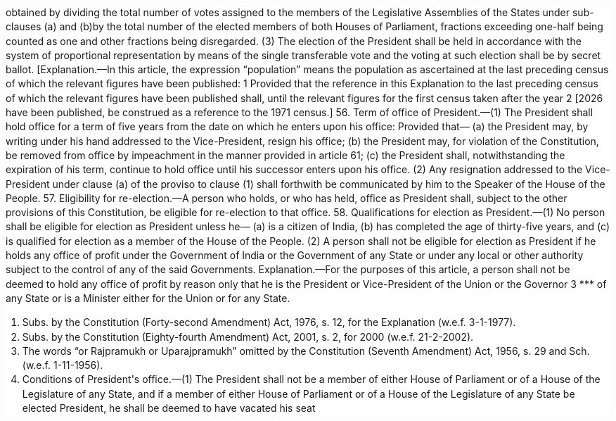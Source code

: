 obtained by dividing the total number of votes assigned to the members of the Legislative Assemblies
of the States under sub-clauses (a) and (b)by the total number of the elected members of both Houses
of Parliament, fractions exceeding one-half being counted as one and other fractions being disregarded.
(3) The election of the President shall be held in accordance with the system of proportional
representation by means of the single transferable vote and the voting at such election shall be by secret
ballot.
[Explanation.—In this article, the expression “population” means the population as ascertained at the
last preceding census of which the relevant figures have been published:
1
Provided that the reference in this Explanation to the last preceding census of which the relevant figures
have been published shall, until the relevant figures for the first census taken after the year 2 [2026 have
been published, be construed as a reference to the 1971 census.]
56. Term of office of President.—(1) The President shall hold office for a term of five years from the
date on which he enters upon his office:
Provided that—
(a) the President may, by writing under his hand addressed to the Vice-President, resign his office;
(b) the President may, for violation of the Constitution, be removed from office by impeachment
in the manner provided in article 61;
(c) the President shall, notwithstanding the expiration of his term, continue to hold office until his
successor enters upon his office.
(2) Any resignation addressed to the Vice-President under clause (a) of the proviso to clause (1) shall
forthwith be communicated by him to the Speaker of the House of the People.
57. Eligibility for re-election.—A person who holds, or who has held, office as President shall, subject
to the other provisions of this Constitution, be eligible for re-election to that office.
58. Qualifications for election as President.—(1) No person shall be eligible for election as President
unless he—
(a) is a citizen of India,
(b) has completed the age of thirty-five years, and
(c) is qualified for election as a member of the House of the People.
(2) A person shall not be eligible for election as President if he holds any office of profit under the
Government of India or the Government of any State or under any local or other authority subject to the
control of any of the said Governments.
Explanation.—For the purposes of this article, a person shall not be deemed to hold any office of profit
by reason only that he is the President or Vice-President of the Union or the Governor 3 *** of any State or
is a Minister either for the Union or for any State.
1. Subs. by the Constitution (Forty-second Amendment) Act, 1976, s. 12, for the Explanation (w.e.f. 3-1-1977).
2. Subs. by the Constitution (Eighty-fourth Amendment) Act, 2001, s. 2, for 2000 (w.e.f. 21-2-2002).
3. The words “or Rajpramukh or Uparajpramukh” omitted by the Constitution (Seventh Amendment) Act, 1956, s. 29 and Sch.
(w.e.f. 1-11-1956).
3859. Conditions of President's office.—(1) The President shall not be a member of either House of
Parliament or of a House of the Legislature of any State, and if a member of either House of Parliament or
of a House of the Legislature of any State be elected President, he shall be deemed to have vacated his seat